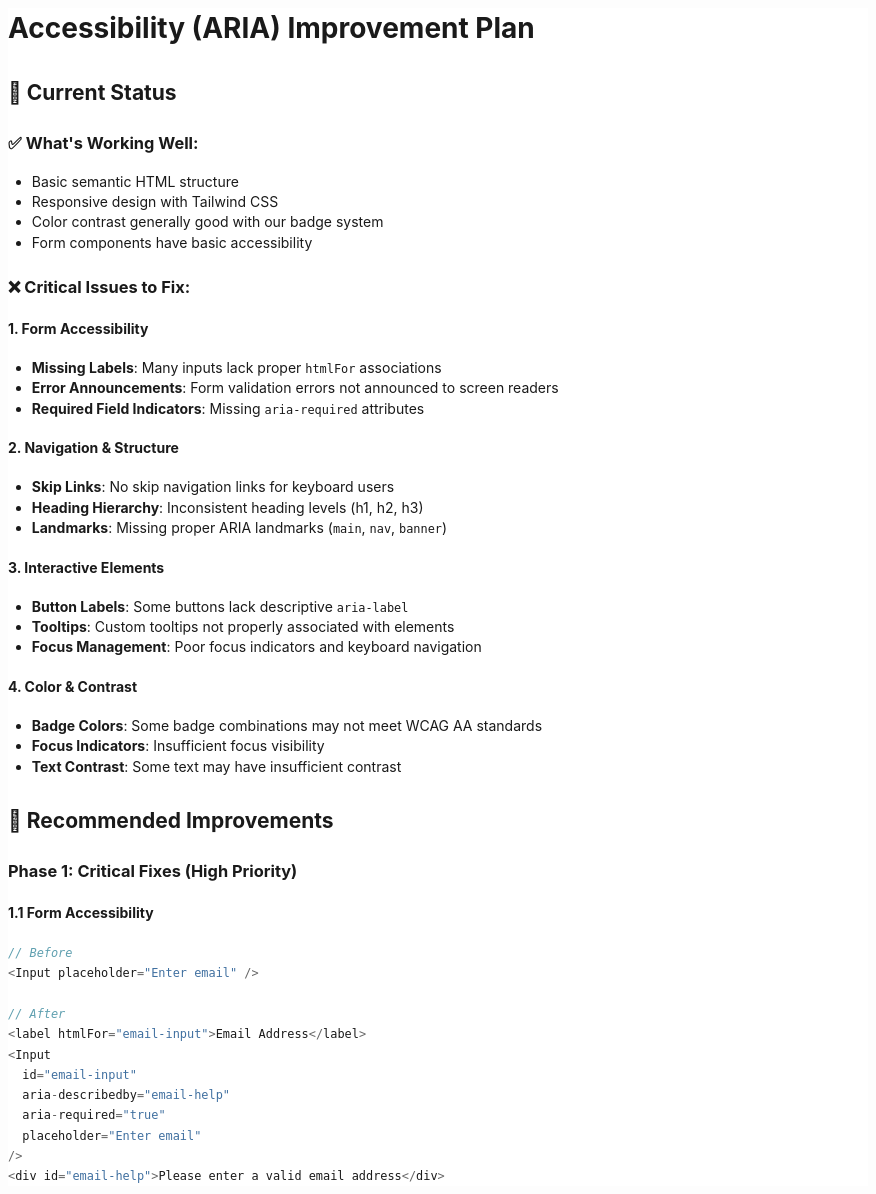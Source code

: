 # Accessibility (ARIA) Improvement Plan

## 🎯 Current Status

### ✅ **What's Working Well:**
- Basic semantic HTML structure
- Responsive design with Tailwind CSS
- Color contrast generally good with our badge system
- Form components have basic accessibility

### ❌ **Critical Issues to Fix:**

#### **1. Form Accessibility**
- **Missing Labels**: Many inputs lack proper `htmlFor` associations
- **Error Announcements**: Form validation errors not announced to screen readers
- **Required Field Indicators**: Missing `aria-required` attributes

#### **2. Navigation & Structure**
- **Skip Links**: No skip navigation links for keyboard users
- **Heading Hierarchy**: Inconsistent heading levels (h1, h2, h3)
- **Landmarks**: Missing proper ARIA landmarks (`main`, `nav`, `banner`)

#### **3. Interactive Elements**
- **Button Labels**: Some buttons lack descriptive `aria-label`
- **Tooltips**: Custom tooltips not properly associated with elements
- **Focus Management**: Poor focus indicators and keyboard navigation

#### **4. Color & Contrast**
- **Badge Colors**: Some badge combinations may not meet WCAG AA standards
- **Focus Indicators**: Insufficient focus visibility
- **Text Contrast**: Some text may have insufficient contrast

## 🚀 **Recommended Improvements**

### **Phase 1: Critical Fixes (High Priority)**

#### **1.1 Form Accessibility**
```typescript
// Before
<Input placeholder="Enter email" />

// After
<label htmlFor="email-input">Email Address</label>
<Input 
  id="email-input"
  aria-describedby="email-help"
  aria-required="true"
  placeholder="Enter email" 
/>
<div id="email-help">Please enter a valid email address</div>
```
